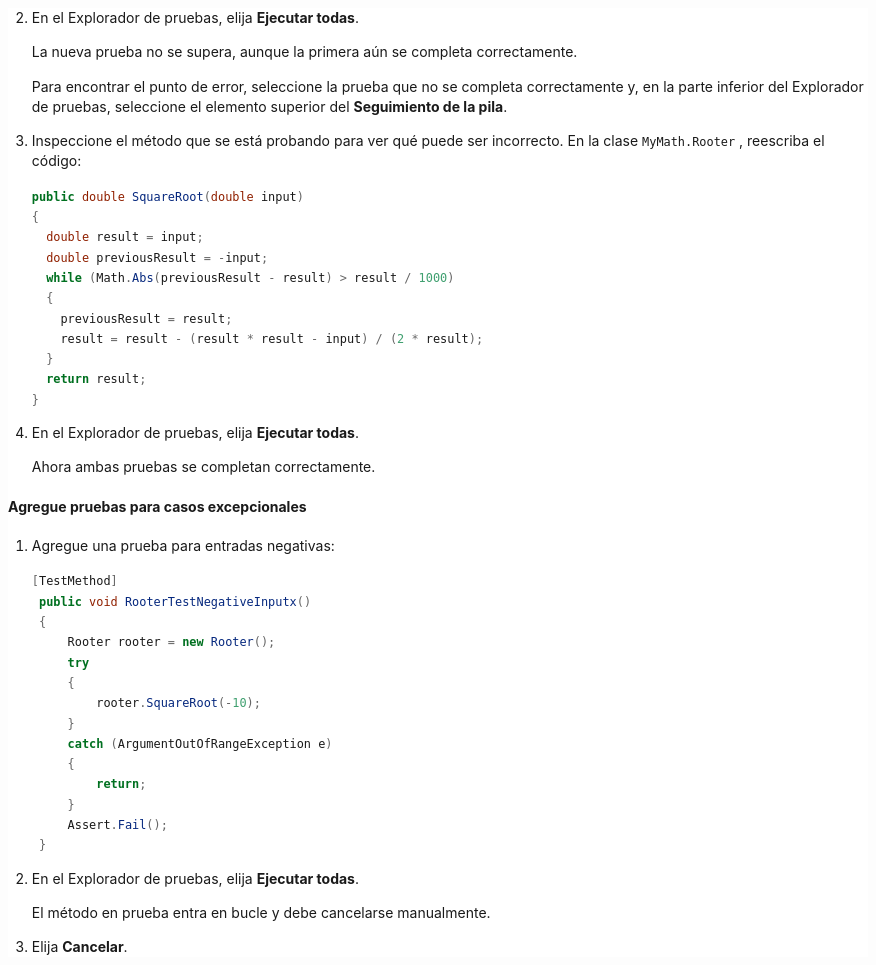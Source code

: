 2.  En el Explorador de pruebas, elija **Ejecutar todas**.

     La nueva prueba no se supera, aunque la primera aún se completa correctamente.

     Para encontrar el punto de error, seleccione la prueba que no se completa correctamente y, en la parte inferior del Explorador de pruebas, seleccione el elemento superior del **Seguimiento de la pila**.

3.  Inspeccione el método que se está probando para ver qué puede ser incorrecto. En la clase `MyMath.Rooter` , reescriba el código:

    ```csharp
    public double SquareRoot(double input)
    {
      double result = input;
      double previousResult = -input;
      while (Math.Abs(previousResult - result) > result / 1000)
      {
        previousResult = result;
        result = result - (result * result - input) / (2 * result);
      }
      return result;
    }
    ```

4.  En el Explorador de pruebas, elija **Ejecutar todas**.

     Ahora ambas pruebas se completan correctamente.

#### <a name="add-tests-for-exceptional-cases"></a>Agregue pruebas para casos excepcionales

1.  Agregue una prueba para entradas negativas:

    ```csharp
    [TestMethod]
     public void RooterTestNegativeInputx()
     {
         Rooter rooter = new Rooter();
         try
         {
             rooter.SquareRoot(-10);
         }
         catch (ArgumentOutOfRangeException e)
         {
             return;
         }
         Assert.Fail();
     }
    ```

2.  En el Explorador de pruebas, elija **Ejecutar todas**.

     El método en prueba entra en bucle y debe cancelarse manualmente.

3.  Elija **Cancelar**.
